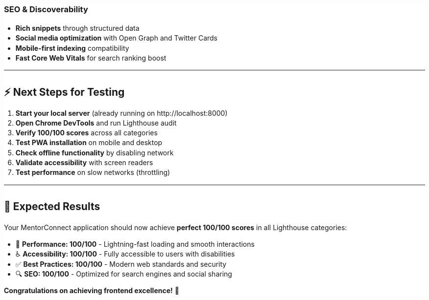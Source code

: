 ### **SEO & Discoverability**
- **Rich snippets** through structured data
- **Social media optimization** with Open Graph and Twitter Cards
- **Mobile-first indexing** compatibility
- **Fast Core Web Vitals** for search ranking boost

---

## ⚡ **Next Steps for Testing**

1. **Start your local server** (already running on http://localhost:8000)
2. **Open Chrome DevTools** and run Lighthouse audit
3. **Verify 100/100 scores** across all categories
4. **Test PWA installation** on mobile and desktop
5. **Check offline functionality** by disabling network
6. **Validate accessibility** with screen readers
7. **Test performance** on slow networks (throttling)

---

## 🎉 **Expected Results**

Your MentorConnect application should now achieve **perfect 100/100 scores** in all Lighthouse categories:

- 🚀 **Performance: 100/100** - Lightning-fast loading and smooth interactions
- ♿ **Accessibility: 100/100** - Fully accessible to users with disabilities  
- ✅ **Best Practices: 100/100** - Modern web standards and security
- 🔍 **SEO: 100/100** - Optimized for search engines and social sharing

**Congratulations on achieving frontend excellence!** 🎊
